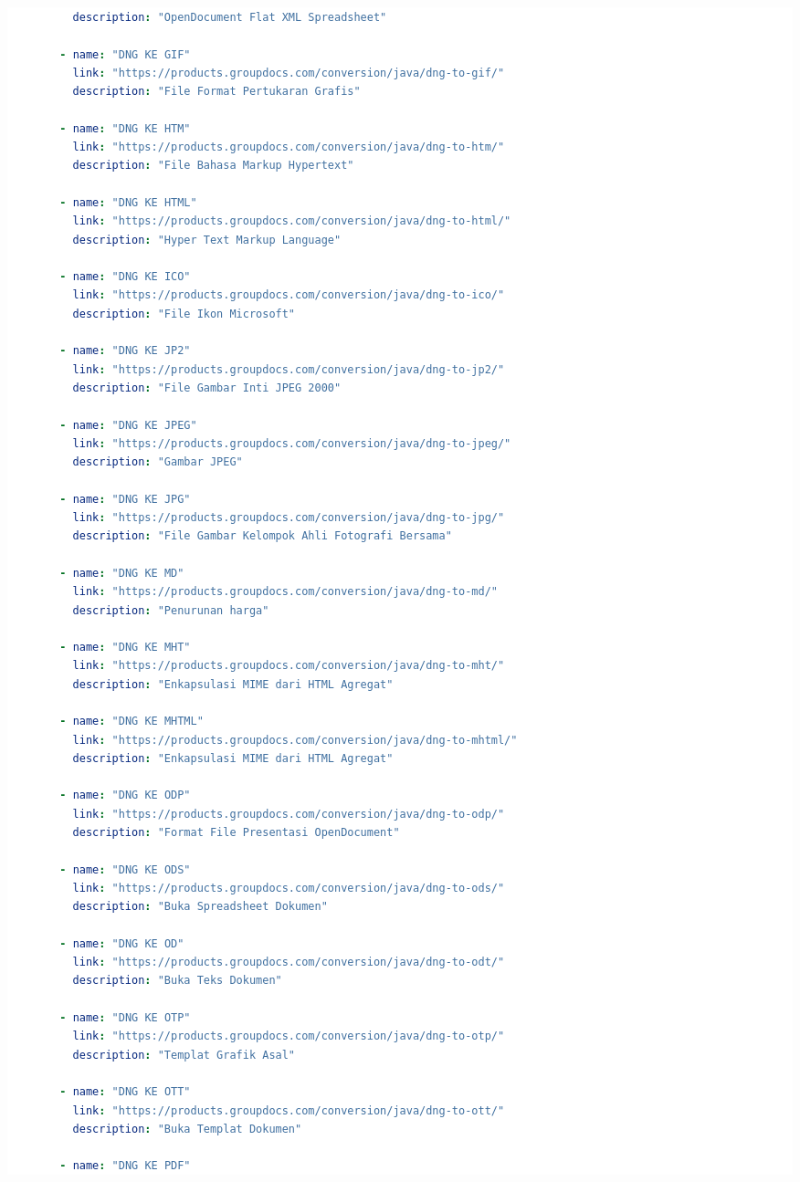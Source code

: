```yaml
          description: "OpenDocument Flat XML Spreadsheet"

        - name: "DNG KE GIF"
          link: "https://products.groupdocs.com/conversion/java/dng-to-gif/"
          description: "File Format Pertukaran Grafis"

        - name: "DNG KE HTM"
          link: "https://products.groupdocs.com/conversion/java/dng-to-htm/"
          description: "File Bahasa Markup Hypertext"

        - name: "DNG KE HTML"
          link: "https://products.groupdocs.com/conversion/java/dng-to-html/"
          description: "Hyper Text Markup Language"

        - name: "DNG KE ICO"
          link: "https://products.groupdocs.com/conversion/java/dng-to-ico/"
          description: "File Ikon Microsoft"

        - name: "DNG KE JP2"
          link: "https://products.groupdocs.com/conversion/java/dng-to-jp2/"
          description: "File Gambar Inti JPEG 2000"

        - name: "DNG KE JPEG"
          link: "https://products.groupdocs.com/conversion/java/dng-to-jpeg/"
          description: "Gambar JPEG"

        - name: "DNG KE JPG"
          link: "https://products.groupdocs.com/conversion/java/dng-to-jpg/"
          description: "File Gambar Kelompok Ahli Fotografi Bersama"

        - name: "DNG KE MD"
          link: "https://products.groupdocs.com/conversion/java/dng-to-md/"
          description: "Penurunan harga"

        - name: "DNG KE MHT"
          link: "https://products.groupdocs.com/conversion/java/dng-to-mht/"
          description: "Enkapsulasi MIME dari HTML Agregat"

        - name: "DNG KE MHTML"
          link: "https://products.groupdocs.com/conversion/java/dng-to-mhtml/"
          description: "Enkapsulasi MIME dari HTML Agregat"

        - name: "DNG KE ODP"
          link: "https://products.groupdocs.com/conversion/java/dng-to-odp/"
          description: "Format File Presentasi OpenDocument"

        - name: "DNG KE ODS"
          link: "https://products.groupdocs.com/conversion/java/dng-to-ods/"
          description: "Buka Spreadsheet Dokumen"

        - name: "DNG KE OD"
          link: "https://products.groupdocs.com/conversion/java/dng-to-odt/"
          description: "Buka Teks Dokumen"

        - name: "DNG KE OTP"
          link: "https://products.groupdocs.com/conversion/java/dng-to-otp/"
          description: "Templat Grafik Asal"

        - name: "DNG KE OTT"
          link: "https://products.groupdocs.com/conversion/java/dng-to-ott/"
          description: "Buka Templat Dokumen"

        - name: "DNG KE PDF"
```